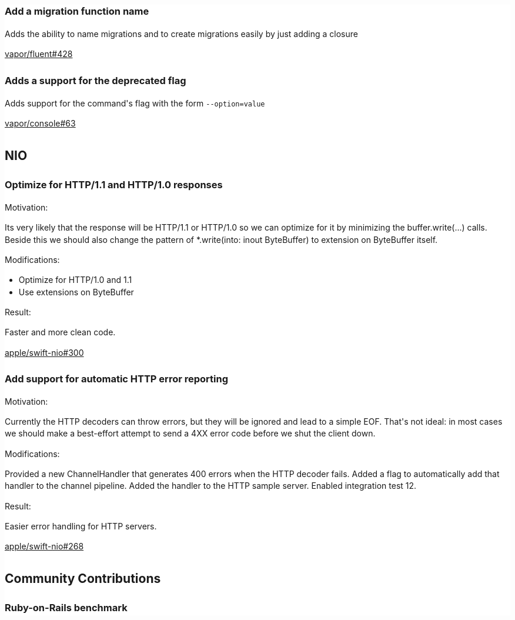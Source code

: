 ### Add a migration function name
Adds the ability to name migrations and to create migrations easily by just adding a closure

[vapor/fluent#428](https://github.com/vapor/fluent/pull/428)

### Adds a support for the deprecated flag
Adds support for the command's flag with the form `--option=value`

[vapor/console#63](https://github.com/vapor/console/pull/63)

## NIO
### Optimize for HTTP/1.1 and HTTP/1.0 responses
Motivation:

Its very likely that the response will be HTTP/1.1 or HTTP/1.0 so we can optimize for it by minimizing the buffer.write(...) calls.
Beside this we should also change the pattern of *.write(into: inout ByteBuffer) to extension on ByteBuffer itself.

Modifications:

- Optimize for HTTP/1.0 and 1.1
- Use extensions on ByteBuffer

Result:

Faster and more clean code.

[apple/swift-nio#300](https://github.com/apple/swift-nio/pull/300)

### Add support for automatic HTTP error reporting
Motivation:

Currently the HTTP decoders can throw errors, but they will be ignored
and lead to a simple EOF. That's not ideal: in most cases we should make
a best-effort attempt to send a 4XX error code before we shut the client
down.

Modifications:

Provided a new ChannelHandler that generates 400 errors when the HTTP
decoder fails.
Added a flag to automatically add that handler to the channel pipeline.
Added the handler to the HTTP sample server.
Enabled integration test 12.

Result:

Easier error handling for HTTP servers.

[apple/swift-nio#268](https://github.com/apple/swift-nio/pull/268)

## Community Contributions
### Ruby-on-Rails benchmark
